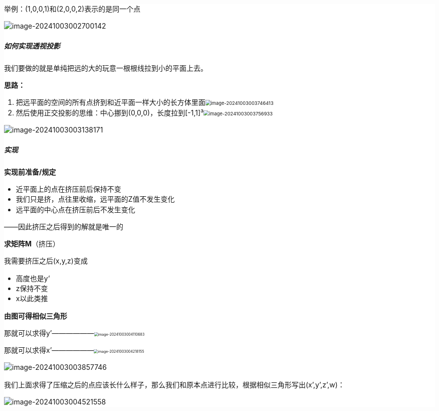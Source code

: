 举例：(1,0,0,1)和(2,0,0,2)表示的是同一个点

![image-20241003002700142](https://raw.githubusercontent.com/nininias/image-repo/main/img/image-20241003002700142.png)



##### 如何实现透视投影

我们要做的就是单纯把远的大的玩意一根根线拉到小的平面上去。





**思路：**

1. 把远平面的空间的所有点挤到和近平面一样大小的长方体里面<img src="https://raw.githubusercontent.com/nininias/image-repo/main/img/image-20241003003746413.png" alt="image-20241003003746413" style="zoom: 67%;" />
2. 然后使用正交投影的思维：中心挪到(0,0,0)，长度拉到[-1,1]³<img src="https://raw.githubusercontent.com/nininias/image-repo/main/img/image-20241003003756933.png" alt="image-20241003003756933" style="zoom:67%;" />



![image-20241003003138171](https://raw.githubusercontent.com/nininias/image-repo/main/img/image-20241003003138171.png)



##### 实现

**实现前准备/规定**

- 近平面上的点在挤压前后保持不变
- 我们只是挤，点往里收缩，远平面的Z值不发生变化
- 远平面的中心点在挤压前后不发生变化

——因此挤压之后得到的解就是唯一的



**求矩阵M**（挤压）

我需要挤压之后(x,y,z)变成

- 高度也是y‘
- z保持不变
- x以此类推



**由图可得相似三角形**

那就可以求得y’——————<img src="https://raw.githubusercontent.com/nininias/image-repo/main/img/image-20241003004110683.png" alt="image-20241003004110683" style="zoom:50%;" />

那就可以求得x’——————<img src="https://raw.githubusercontent.com/nininias/image-repo/main/img/image-20241003004218155.png" alt="image-20241003004218155" style="zoom: 50%;" />



![image-20241003003857746](https://raw.githubusercontent.com/nininias/image-repo/main/img/image-20241003003857746.png)



我们上面求得了压缩之后的点应该长什么样子，那么我们和原本点进行比较，根据相似三角形写出(x’,y’,z’,w)：



![image-20241003004521558](https://raw.githubusercontent.com/nininias/image-repo/main/img/image-20241003004521558.png)

